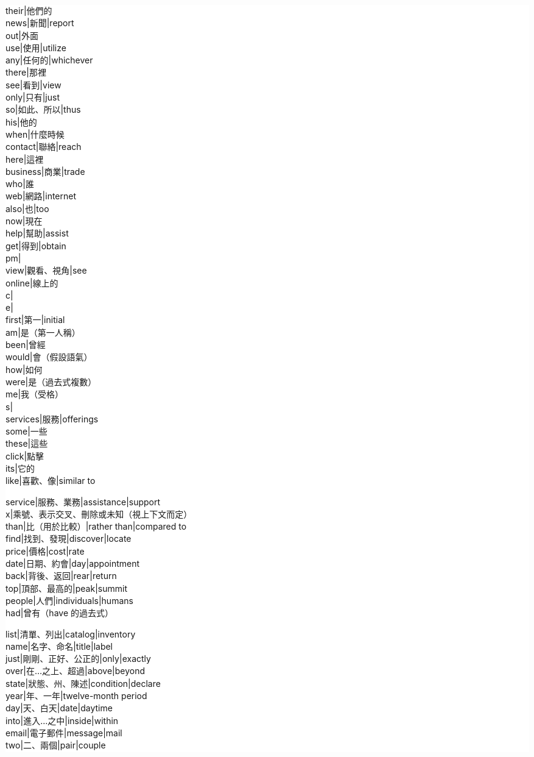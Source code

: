 their|他們的  
news|新聞|report  
out|外面  
use|使用|utilize  
any|任何的|whichever  
there|那裡  
see|看到|view  
only|只有|just  
so|如此、所以|thus  
his|他的  
when|什麼時候  
contact|聯絡|reach  
here|這裡  
business|商業|trade  
who|誰  
web|網路|internet  
also|也|too  
now|現在  
help|幫助|assist  
get|得到|obtain  
pm|  
view|觀看、視角|see  
online|線上的  
c|  
e|  
first|第一|initial  
am|是（第一人稱）  
been|曾經  
would|會（假設語氣）  
how|如何  
were|是（過去式複數）  
me|我（受格）  
s|  
services|服務|offerings  
some|一些  
these|這些  
click|點擊  
its|它的  
like|喜歡、像|similar to  

service|服務、業務|assistance|support  
x|乘號、表示交叉、刪除或未知（視上下文而定）  
than|比（用於比較）|rather than|compared to  
find|找到、發現|discover|locate  
price|價格|cost|rate  
date|日期、約會|day|appointment  
back|背後、返回|rear|return  
top|頂部、最高的|peak|summit  
people|人們|individuals|humans  
had|曾有（have 的過去式）  

list|清單、列出|catalog|inventory  
name|名字、命名|title|label  
just|剛剛、正好、公正的|only|exactly  
over|在…之上、超過|above|beyond  
state|狀態、州、陳述|condition|declare  
year|年、一年|twelve-month period  
day|天、白天|date|daytime  
into|進入…之中|inside|within  
email|電子郵件|message|mail  
two|二、兩個|pair|couple  
